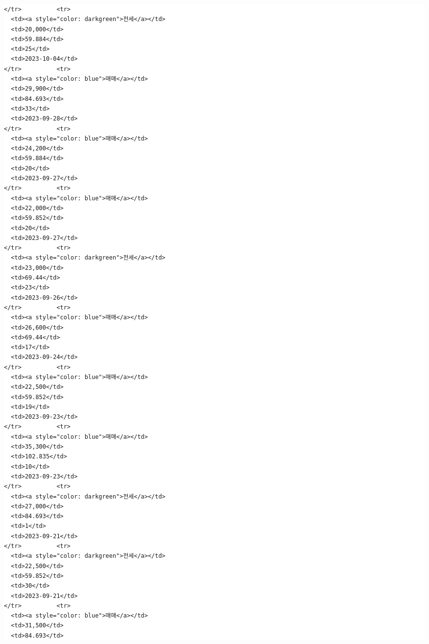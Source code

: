     </tr>          <tr>
      <td><a style="color: darkgreen">전세</a></td>
      <td>20,000</td>
      <td>59.884</td>
      <td>25</td>
      <td>2023-10-04</td>
    </tr>          <tr>
      <td><a style="color: blue">매매</a></td>
      <td>29,900</td>
      <td>84.693</td>
      <td>33</td>
      <td>2023-09-28</td>
    </tr>          <tr>
      <td><a style="color: blue">매매</a></td>
      <td>24,200</td>
      <td>59.884</td>
      <td>20</td>
      <td>2023-09-27</td>
    </tr>          <tr>
      <td><a style="color: blue">매매</a></td>
      <td>22,000</td>
      <td>59.852</td>
      <td>20</td>
      <td>2023-09-27</td>
    </tr>          <tr>
      <td><a style="color: darkgreen">전세</a></td>
      <td>23,000</td>
      <td>69.44</td>
      <td>23</td>
      <td>2023-09-26</td>
    </tr>          <tr>
      <td><a style="color: blue">매매</a></td>
      <td>26,600</td>
      <td>69.44</td>
      <td>17</td>
      <td>2023-09-24</td>
    </tr>          <tr>
      <td><a style="color: blue">매매</a></td>
      <td>22,500</td>
      <td>59.852</td>
      <td>19</td>
      <td>2023-09-23</td>
    </tr>          <tr>
      <td><a style="color: blue">매매</a></td>
      <td>35,300</td>
      <td>102.835</td>
      <td>10</td>
      <td>2023-09-23</td>
    </tr>          <tr>
      <td><a style="color: darkgreen">전세</a></td>
      <td>27,000</td>
      <td>84.693</td>
      <td>1</td>
      <td>2023-09-21</td>
    </tr>          <tr>
      <td><a style="color: darkgreen">전세</a></td>
      <td>22,500</td>
      <td>59.852</td>
      <td>30</td>
      <td>2023-09-21</td>
    </tr>          <tr>
      <td><a style="color: blue">매매</a></td>
      <td>31,500</td>
      <td>84.693</td>